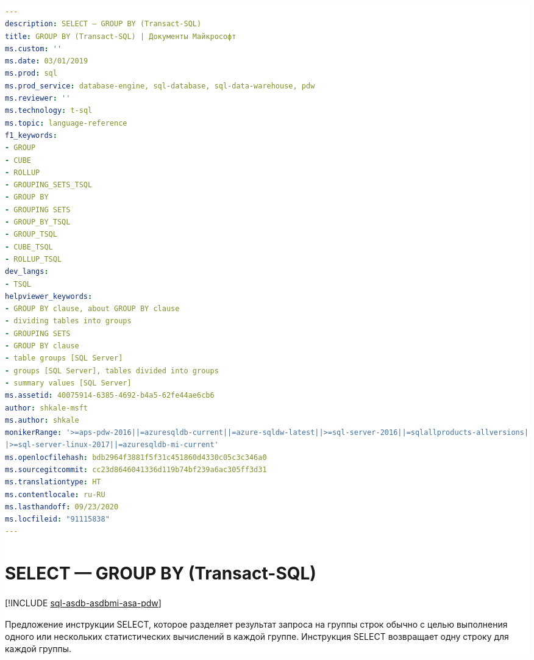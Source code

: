 ```yaml
---
description: SELECT — GROUP BY (Transact-SQL)
title: GROUP BY (Transact-SQL) | Документы Майкрософт
ms.custom: ''
ms.date: 03/01/2019
ms.prod: sql
ms.prod_service: database-engine, sql-database, sql-data-warehouse, pdw
ms.reviewer: ''
ms.technology: t-sql
ms.topic: language-reference
f1_keywords:
- GROUP
- CUBE
- ROLLUP
- GROUPING_SETS_TSQL
- GROUP BY
- GROUPING SETS
- GROUP_BY_TSQL
- GROUP_TSQL
- CUBE_TSQL
- ROLLUP_TSQL
dev_langs:
- TSQL
helpviewer_keywords:
- GROUP BY clause, about GROUP BY clause
- dividing tables into groups
- GROUPING SETS
- GROUP BY clause
- table groups [SQL Server]
- groups [SQL Server], tables divided into groups
- summary values [SQL Server]
ms.assetid: 40075914-6385-4692-b4a5-62fe44ae6cb6
author: shkale-msft
ms.author: shkale
monikerRange: '>=aps-pdw-2016||=azuresqldb-current||=azure-sqldw-latest||>=sql-server-2016||=sqlallproducts-allversions||>=sql-server-linux-2017||=azuresqldb-mi-current'
ms.openlocfilehash: bdb2964f3881f5f31c451860d4330c05c3c346a0
ms.sourcegitcommit: cc23d8646041336d119b74bf239a6ac305ff3d31
ms.translationtype: HT
ms.contentlocale: ru-RU
ms.lasthandoff: 09/23/2020
ms.locfileid: "91115838"
---
```

# <a name="select---group-by--transact-sql"></a>SELECT — GROUP BY (Transact-SQL)
[!INCLUDE [sql-asdb-asdbmi-asa-pdw](../../includes/applies-to-version/sql-asdb-asdbmi-asa-pdw.md)]

Предложение инструкции SELECT, которое разделяет результат запроса на группы строк обычно с целью выполнения одного или нескольких статистических вычислений в каждой группе. Инструкция SELECT возвращает одну строку для каждой группы.  
  